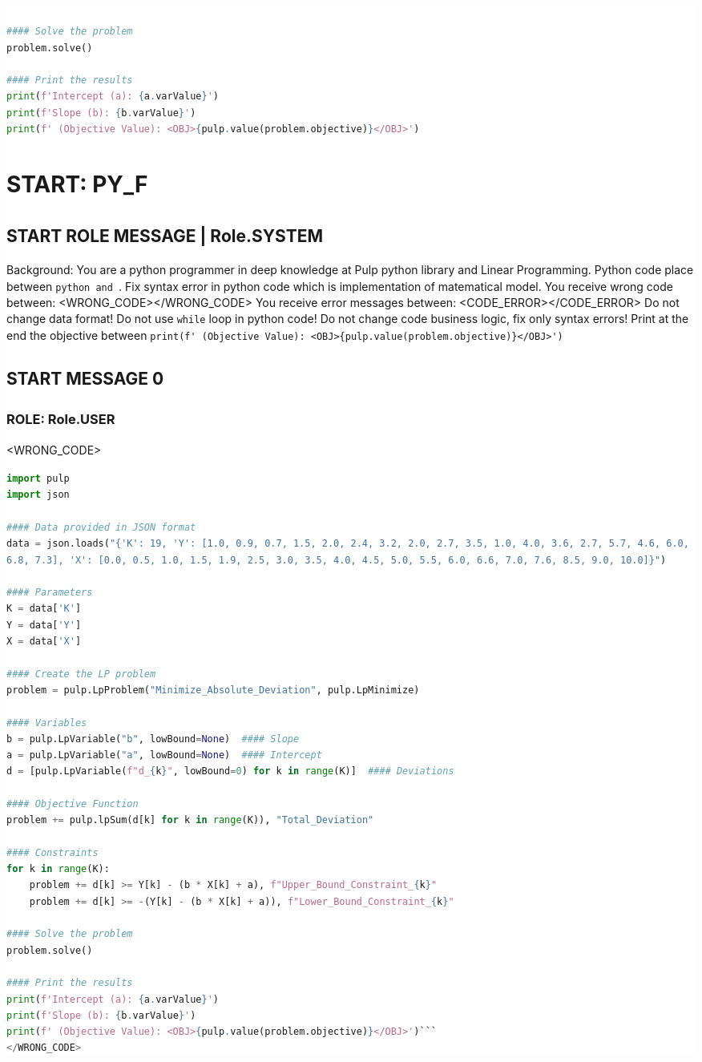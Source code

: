 ```python

#### Solve the problem
problem.solve()

#### Print the results
print(f'Intercept (a): {a.varValue}')
print(f'Slope (b): {b.varValue}')
print(f' (Objective Value): <OBJ>{pulp.value(problem.objective)}</OBJ>')
```

# START: PY_F 
## START ROLE MESSAGE | Role.SYSTEM 
Background: You are a python programmer in deep knowledge at Pulp python library and Linear Programming. Python code place between ```python and ```. Fix syntax error in python code which is implementation of matematical model. You receive wrong code between: <WRONG_CODE></WRONG_CODE> You receive error messages between: <CODE_ERROR></CODE_ERROR> Do not change data format! Do not use `while` loop in python code! Do not change code business logic, fix only syntax errors! Print at the end the objective between <OBJ></OBJ> `print(f' (Objective Value): <OBJ>{pulp.value(problem.objective)}</OBJ>')` 
## START MESSAGE 0 
### ROLE: Role.USER
<WRONG_CODE>
```python
import pulp
import json

#### Data provided in JSON format
data = json.loads("{'K': 19, 'Y': [1.0, 0.9, 0.7, 1.5, 2.0, 2.4, 3.2, 2.0, 2.7, 3.5, 1.0, 4.0, 3.6, 2.7, 5.7, 4.6, 6.0, 6.8, 7.3], 'X': [0.0, 0.5, 1.0, 1.5, 1.9, 2.5, 3.0, 3.5, 4.0, 4.5, 5.0, 5.5, 6.0, 6.6, 7.0, 7.6, 8.5, 9.0, 10.0]}")

#### Parameters
K = data['K']
Y = data['Y']
X = data['X']

#### Create the LP problem
problem = pulp.LpProblem("Minimize_Absolute_Deviation", pulp.LpMinimize)

#### Variables
b = pulp.LpVariable("b", lowBound=None)  #### Slope
a = pulp.LpVariable("a", lowBound=None)  #### Intercept
d = [pulp.LpVariable(f"d_{k}", lowBound=0) for k in range(K)]  #### Deviations

#### Objective Function
problem += pulp.lpSum(d[k] for k in range(K)), "Total_Deviation"

#### Constraints
for k in range(K):
    problem += d[k] >= Y[k] - (b * X[k] + a), f"Upper_Bound_Constraint_{k}"
    problem += d[k] >= -(Y[k] - (b * X[k] + a)), f"Lower_Bound_Constraint_{k}"

#### Solve the problem
problem.solve()

#### Print the results
print(f'Intercept (a): {a.varValue}')
print(f'Slope (b): {b.varValue}')
print(f' (Objective Value): <OBJ>{pulp.value(problem.objective)}</OBJ>')```
</WRONG_CODE>
```